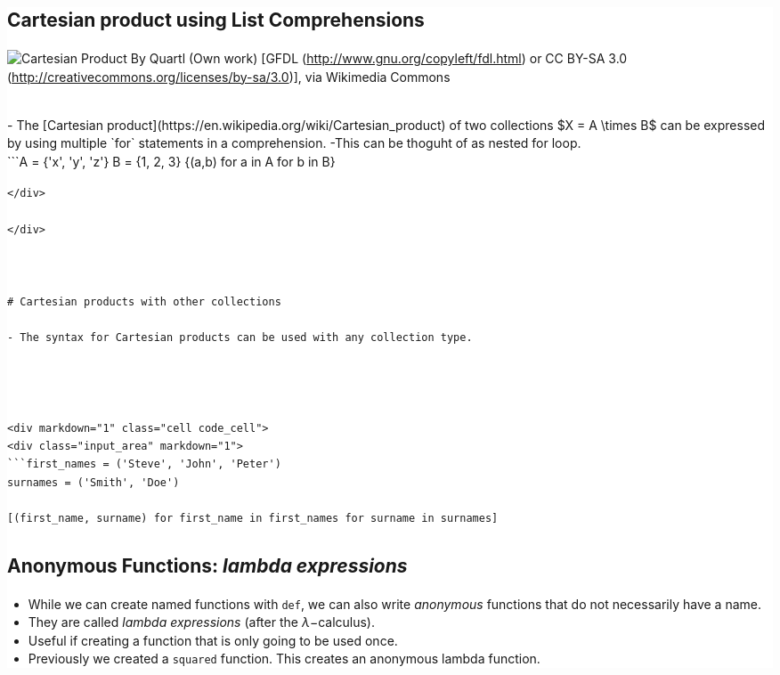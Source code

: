 </div>



## Cartesian product using List Comprehensions
![Cartesian Product](https://upload.wikimedia.org/wikipedia/commons/4/4e/Cartesian_Product_qtl1.svg)
By Quartl (Own work) [GFDL (http://www.gnu.org/copyleft/fdl.html) or CC BY-SA 3.0 (http://creativecommons.org/licenses/by-sa/3.0)], via Wikimedia Commons

<br>
- The [Cartesian product](https://en.wikipedia.org/wiki/Cartesian_product) of two collections $X = A \times B$ can be expressed by using multiple `for` statements in a comprehension.
-This can be thoguht of as nested for loop. 




<div markdown="1" class="cell code_cell">
<div class="input_area" markdown="1">
```A = {'x', 'y', 'z'}
B = {1, 2, 3}
{(a,b) for a in A for b in B}

```
</div>

</div>



# Cartesian products with other collections

- The syntax for Cartesian products can be used with any collection type.




<div markdown="1" class="cell code_cell">
<div class="input_area" markdown="1">
```first_names = ('Steve', 'John', 'Peter')
surnames = ('Smith', 'Doe')

[(first_name, surname) for first_name in first_names for surname in surnames]

```
</div>

</div>



## Anonymous Functions: _lambda expressions_

- While we can create named functions with `def`, we can also write _anonymous_ functions that do not necessarily have a name.
- They are called _lambda expressions_ (after the $\lambda-$calculus).
- Useful if creating a function that is only going to be used once. 
- Previously we created a `squared` function. This creates an anonymous lambda function.
